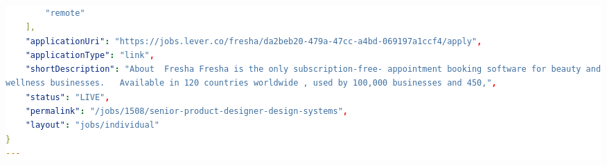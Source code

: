 ```yaml
		"remote"
	],
	"applicationUri": "https://jobs.lever.co/fresha/da2beb20-479a-47cc-a4bd-069197a1ccf4/apply",
	"applicationType": "link",
	"shortDescription": "About  Fresha Fresha is the only subscription-free- appointment booking software for beauty and wellness businesses.   Available in 120 countries worldwide , used by 100,000 businesses and 450,",
	"status": "LIVE",
	"permalink": "/jobs/1508/senior-product-designer-design-systems",
	"layout": "jobs/individual"
}
---
```
